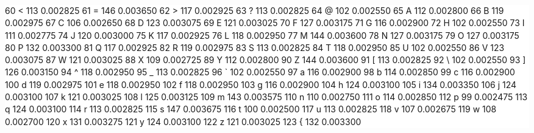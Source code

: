 60   <          113   0.002825
 61   =          146   0.003650
 62   >          117   0.002925
 63   ?          113   0.002825
 64   @          102   0.002550
 65   A          112   0.002800
 66   B          119   0.002975
 67   C          106   0.002650
 68   D          123   0.003075
 69   E          121   0.003025
 70   F          127   0.003175
 71   G          116   0.002900
 72   H          102   0.002550
 73   I          111   0.002775
 74   J          120   0.003000
 75   K          117   0.002925
 76   L          118   0.002950
 77   M          144   0.003600
 78   N          127   0.003175
 79   O          127   0.003175
 80   P          132   0.003300
 81   Q          117   0.002925
 82   R          119   0.002975
 83   S          113   0.002825
 84   T          118   0.002950
 85   U          102   0.002550
 86   V          123   0.003075
 87   W          121   0.003025
 88   X          109   0.002725
 89   Y          112   0.002800
 90   Z          144   0.003600
 91   [          113   0.002825
 92   \          102   0.002550
 93   ]          126   0.003150
 94   ^          118   0.002950
 95   _          113   0.002825
 96   `          102   0.002550
 97   a          116   0.002900
 98   b          114   0.002850
 99   c          116   0.002900
100   d          119   0.002975
101   e          118   0.002950
102   f          118   0.002950
103   g          116   0.002900
104   h          124   0.003100
105   i          134   0.003350
106   j          124   0.003100
107   k          121   0.003025
108   l          125   0.003125
109   m          143   0.003575
110   n          110   0.002750
111   o          114   0.002850
112   p           99   0.002475
113   q          124   0.003100
114   r          113   0.002825
115   s          147   0.003675
116   t          100   0.002500
117   u          113   0.002825
118   v          107   0.002675
119   w          108   0.002700
120   x          131   0.003275
121   y          124   0.003100
122   z          121   0.003025
123   {          132   0.003300